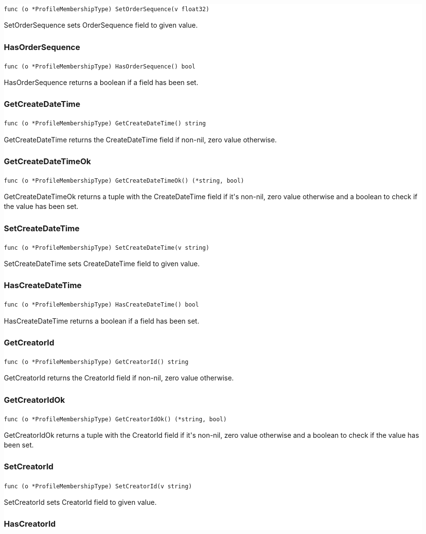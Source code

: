 `func (o *ProfileMembershipType) SetOrderSequence(v float32)`

SetOrderSequence sets OrderSequence field to given value.

### HasOrderSequence

`func (o *ProfileMembershipType) HasOrderSequence() bool`

HasOrderSequence returns a boolean if a field has been set.

### GetCreateDateTime

`func (o *ProfileMembershipType) GetCreateDateTime() string`

GetCreateDateTime returns the CreateDateTime field if non-nil, zero value otherwise.

### GetCreateDateTimeOk

`func (o *ProfileMembershipType) GetCreateDateTimeOk() (*string, bool)`

GetCreateDateTimeOk returns a tuple with the CreateDateTime field if it's non-nil, zero value otherwise
and a boolean to check if the value has been set.

### SetCreateDateTime

`func (o *ProfileMembershipType) SetCreateDateTime(v string)`

SetCreateDateTime sets CreateDateTime field to given value.

### HasCreateDateTime

`func (o *ProfileMembershipType) HasCreateDateTime() bool`

HasCreateDateTime returns a boolean if a field has been set.

### GetCreatorId

`func (o *ProfileMembershipType) GetCreatorId() string`

GetCreatorId returns the CreatorId field if non-nil, zero value otherwise.

### GetCreatorIdOk

`func (o *ProfileMembershipType) GetCreatorIdOk() (*string, bool)`

GetCreatorIdOk returns a tuple with the CreatorId field if it's non-nil, zero value otherwise
and a boolean to check if the value has been set.

### SetCreatorId

`func (o *ProfileMembershipType) SetCreatorId(v string)`

SetCreatorId sets CreatorId field to given value.

### HasCreatorId
